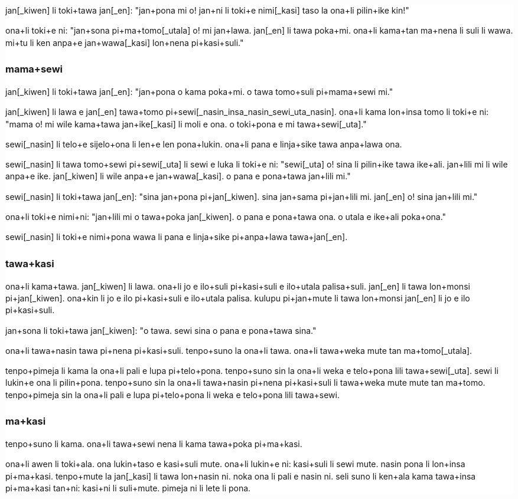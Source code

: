 jan[_kiwen] li toki+tawa jan[_en]:
"jan+pona mi o! jan+ni li toki+e nimi[_kasi] taso la ona+li pilin+ike kin!"

ona+li toki+e ni: "jan+sona pi+ma+tomo[_utala] o! mi jan+lawa. jan[_en] li tawa poka+mi. ona+li kama+tan ma+nena li suli li wawa. mi+tu li ken anpa+e jan+wawa[_kasi] lon+nena pi+kasi+suli."

### mama+sewi

jan[_kiwen] li toki+tawa jan[_en]:
"jan+pona o kama poka+mi. o tawa tomo+suli pi+mama+sewi mi."

jan[_kiwen] li lawa e jan[_en] tawa+tomo pi+sewi[_nasin_insa_nasin_sewi_uta_nasin].
ona+li kama lon+insa tomo li toki+e ni:
"mama o! mi wile kama+tawa jan+ike[_kasi] li moli e ona.
o toki+pona e mi tawa+sewi[_uta]."

sewi[_nasin] li telo+e sijelo+ona li len+e len pona+lukin.
ona+li pana e linja+sike tawa anpa+lawa ona.

sewi[_nasin] li tawa tomo+sewi pi+sewi[_uta] li sewi e luka li toki+e ni:
"sewi[_uta] o! sina li pilin+ike tawa ike+ali. jan+lili mi li wile anpa+e ike. jan[_kiwen] li wile anpa+e jan+wawa[_kasi].
o pana e pona+tawa jan+lili mi."

sewi[_nasin] li toki+tawa jan[_en]:
"sina jan+pona pi+jan[_kiwen]. sina jan+sama pi+jan+lili mi. jan[_en] o! sina jan+lili mi."

ona+li toki+e nimi+ni:
"jan+lili mi o tawa+poka jan[_kiwen]. o pana e pona+tawa ona. o utala e ike+ali poka+ona."

sewi[_nasin] li toki+e nimi+pona wawa li pana e linja+sike pi+anpa+lawa tawa+jan[_en].

### tawa+kasi

ona+li kama+tawa. jan[_kiwen] li lawa. ona+li jo e ilo+suli pi+kasi+suli e ilo+utala palisa+suli. jan[_en] li tawa lon+monsi pi+jan[_kiwen]. ona+kin li jo e ilo pi+kasi+suli e ilo+utala palisa.
kulupu pi+jan+mute li tawa lon+monsi jan[_en] li jo e ilo pi+kasi+suli.

jan+sona li toki+tawa jan[_kiwen]: "o tawa. sewi sina o pana e pona+tawa sina."

ona+li tawa+nasin tawa pi+nena pi+kasi+suli. tenpo+suno la ona+li tawa. ona+li tawa+weka mute tan ma+tomo[_utala].

tenpo+pimeja li kama la ona+li pali e lupa pi+telo+pona. tenpo+suno sin la ona+li weka e telo+pona lili tawa+sewi[_uta]. sewi li lukin+e ona li pilin+pona. tenpo+suno sin la ona+li tawa+nasin pi+nena pi+kasi+suli li tawa+weka mute mute tan ma+tomo. tenpo+pimeja sin la ona+li pali e lupa pi+telo+pona li weka e telo+pona lili tawa+sewi.

### ma+kasi

tenpo+suno li kama. ona+li tawa+sewi nena li kama tawa+poka pi+ma+kasi.

ona+li awen li toki+ala.
ona lukin+taso e kasi+suli mute.
ona+li lukin+e ni: kasi+suli li sewi mute.
nasin pona li lon+insa pi+ma+kasi. tenpo+mute la jan[_kasi] li tawa lon+nasin ni. noka ona li pali e nasin ni.
seli suno li ken+ala kama tawa+insa pi+ma+kasi tan+ni: kasi+ni li suli+mute. pimeja ni li lete li pona.
